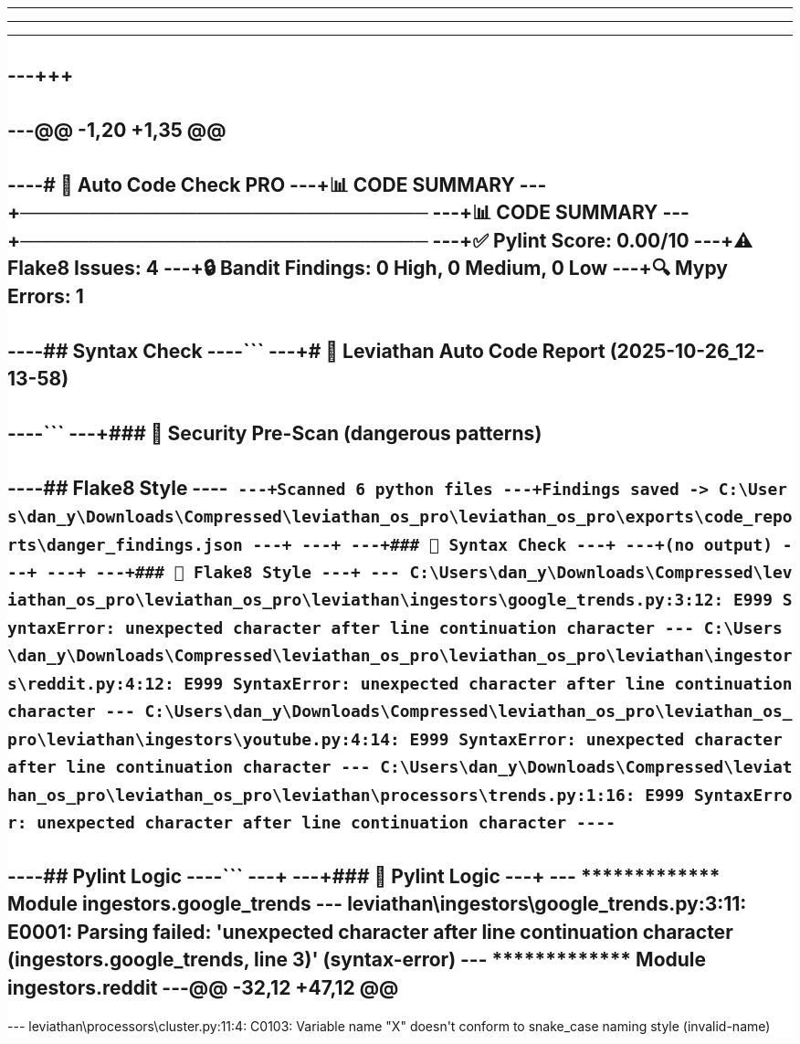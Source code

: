 
---
------ 
---
---+++ 
---
---@@ -1,20 +1,35 @@
---
----# 🧠 Auto Code Check PRO
---+📊 CODE SUMMARY
---+──────────────────────────────
---+📊 CODE SUMMARY
---+──────────────────────────────
---+✅ Pylint Score: 0.00/10
---+⚠️ Flake8 Issues: 4
---+🔒 Bandit Findings: 0 High, 0 Medium, 0 Low
---+🔍 Mypy Errors: 1
--- 
----## Syntax Check
----```
---+# 🧠 Leviathan Auto Code Report (2025-10-26_12-13-58)
--- 
----```
---+### 🔹 Security Pre-Scan (dangerous patterns)
--- 
----## Flake8 Style
----```
---+Scanned 6 python files
---+Findings saved -> C:\Users\dan_y\Downloads\Compressed\leviathan_os_pro\leviathan_os_pro\exports\code_reports\danger_findings.json
---+
---+
---+### 🔹 Syntax Check
---+
---+(no output)
---+
---+
---+### 🔹 Flake8 Style
---+
--- C:\Users\dan_y\Downloads\Compressed\leviathan_os_pro\leviathan_os_pro\leviathan\ingestors\google_trends.py:3:12: E999 SyntaxError: unexpected character after line continuation character
--- C:\Users\dan_y\Downloads\Compressed\leviathan_os_pro\leviathan_os_pro\leviathan\ingestors\reddit.py:4:12: E999 SyntaxError: unexpected character after line continuation character
--- C:\Users\dan_y\Downloads\Compressed\leviathan_os_pro\leviathan_os_pro\leviathan\ingestors\youtube.py:4:14: E999 SyntaxError: unexpected character after line continuation character
--- C:\Users\dan_y\Downloads\Compressed\leviathan_os_pro\leviathan_os_pro\leviathan\processors\trends.py:1:16: E999 SyntaxError: unexpected character after line continuation character
----```
--- 
----## Pylint Logic
----```
---+
---+### 🔹 Pylint Logic
---+
--- ************* Module ingestors.google_trends
--- leviathan\ingestors\google_trends.py:3:11: E0001: Parsing failed: 'unexpected character after line continuation character (ingestors.google_trends, line 3)' (syntax-error)
--- ************* Module ingestors.reddit
---@@ -32,12 +47,12 @@
---
--- leviathan\processors\cluster.py:11:4: C0103: Variable name "X" doesn't conform to snake_case naming style (invalid-name)